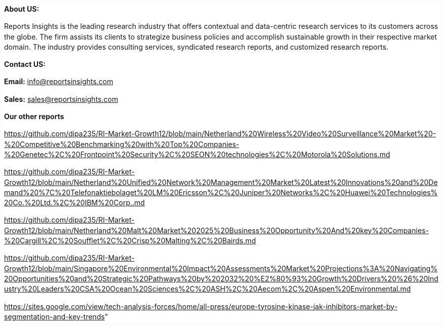 <strong><strong>About US</strong>:</strong>

Reports Insights is the leading research industry that offers contextual and data-centric research services to its customers across the globe. The firm assists its clients to strategize business policies and accomplish sustainable growth in their respective market domain. The industry provides consulting services, syndicated research reports, and customized research reports.

<strong>Contact US:</strong>

<p class=""""><b>Email:</b> <a href=mailto:info@reportsinsights.com>info@reportsinsights.com</a></p>
<p class=""""><b>Sales:</b> <a href=mailto:sales@reportsinsights.com>sales@reportsinsights.com</a></p>

<strong>Our other reports</strong>

<a href=https://github.com/dipa235/RI-Market-Growth12/blob/main/Netherland%20Wireless%20Video%20Surveillance%20Market%20-%20Competitive%20Benchmarking%20with%20Top%20Companies-%20Genetec%2C%20Frontpoint%20Security%2C%20SEON%20technologies%2C%20Motorola%20Solutions.md>https://github.com/dipa235/RI-Market-Growth12/blob/main/Netherland%20Wireless%20Video%20Surveillance%20Market%20-%20Competitive%20Benchmarking%20with%20Top%20Companies-%20Genetec%2C%20Frontpoint%20Security%2C%20SEON%20technologies%2C%20Motorola%20Solutions.md</a>

<a href=https://github.com/dipa235/RI-Market-Growth12/blob/main/Netherland%20Unified%20Network%20Management%20Market%20Latest%20Innovations%20and%20Demand%20%7C%20Telefonaktiebolaget%20LM%20Ericsson%2C%20Juniper%20Networks%2C%20Huawei%20Technologies%20Co.%20Ltd.%2C%20IBM%20Corp..md>https://github.com/dipa235/RI-Market-Growth12/blob/main/Netherland%20Unified%20Network%20Management%20Market%20Latest%20Innovations%20and%20Demand%20%7C%20Telefonaktiebolaget%20LM%20Ericsson%2C%20Juniper%20Networks%2C%20Huawei%20Technologies%20Co.%20Ltd.%2C%20IBM%20Corp..md</a>

<a href=https://github.com/dipa235/RI-Market-Growth12/blob/main/Netherland%20Malt%20Market%202025%20Business%20Opportunity%20And%20key%20Companies-%20Cargill%2C%20Soufflet%2C%20Crisp%20Malting%2C%20Bairds.md>https://github.com/dipa235/RI-Market-Growth12/blob/main/Netherland%20Malt%20Market%202025%20Business%20Opportunity%20And%20key%20Companies-%20Cargill%2C%20Soufflet%2C%20Crisp%20Malting%2C%20Bairds.md</a>

<a href=https://github.com/dipa235/RI-Market-Growth12/blob/main/Singapore%20Environmental%20Impact%20Assessments%20Market%20Projections%3A%20Navigating%20Opportunities%20and%20Strategic%20Pathways%20by%202032%20%E2%80%93%20Growth%20Drivers%20%26%20Industry%20Leaders%20CSA%20Ocean%20Sciences%2C%20ASH%2C%20Aecom%2C%20Aspen%20Environmental.md>https://github.com/dipa235/RI-Market-Growth12/blob/main/Singapore%20Environmental%20Impact%20Assessments%20Market%20Projections%3A%20Navigating%20Opportunities%20and%20Strategic%20Pathways%20by%202032%20%E2%80%93%20Growth%20Drivers%20%26%20Industry%20Leaders%20CSA%20Ocean%20Sciences%2C%20ASH%2C%20Aecom%2C%20Aspen%20Environmental.md</a>

<a href=https://sites.google.com/view/tech-analysis-forces/home/all-press/europe-tyrosine-kinase-jak-inhibitors-market-by-segmentation-and-key-trends>https://sites.google.com/view/tech-analysis-forces/home/all-press/europe-tyrosine-kinase-jak-inhibitors-market-by-segmentation-and-key-trends</a>"
